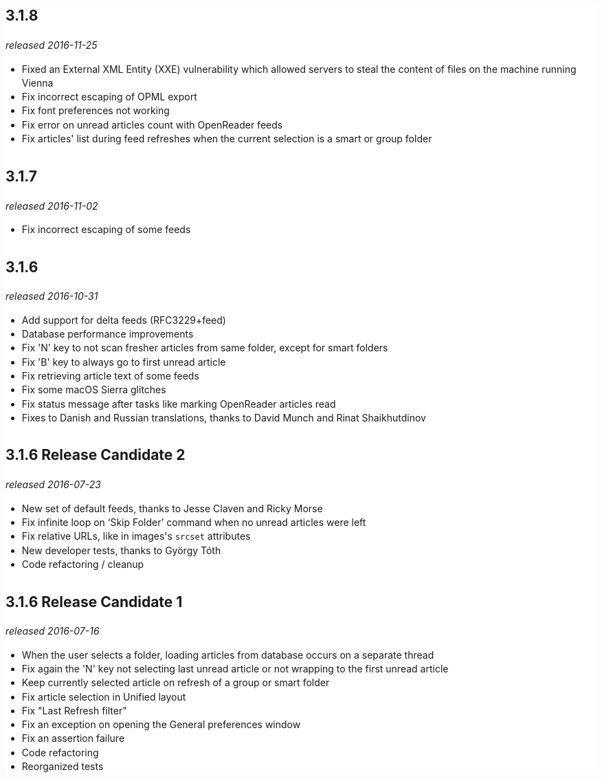 3.1.8
-----
_released 2016-11-25_

- Fixed an External XML Entity (XXE) vulnerability which allowed servers to steal the content of files on the machine running Vienna
- Fix incorrect escaping of OPML export
- Fix font preferences not working
- Fix error on unread articles count with OpenReader feeds
- Fix articles' list during feed refreshes when the current selection is a smart or group folder 

3.1.7
-----
_released 2016-11-02_

- Fix incorrect escaping of some feeds

3.1.6
-----
_released 2016-10-31_

- Add support for delta feeds (RFC3229+feed)
- Database performance improvements
- Fix 'N' key to not scan fresher articles from same folder, except for smart folders
- Fix 'B' key to always go to first unread article
- Fix retrieving article text of some feeds
- Fix some macOS Sierra glitches
- Fix status message after tasks like marking OpenReader articles read
- Fixes to Danish and Russian translations, thanks to David Munch and Rinat Shaikhutdinov

3.1.6 Release Candidate 2
-------------------------
_released 2016-07-23_

- New set of default feeds, thanks to Jesse Claven and Ricky Morse
- Fix infinite loop on ‘Skip Folder’ command when no unread articles were left
- Fix relative URLs, like in images's `srcset` attributes
- New developer tests, thanks to György Tóth
- Code refactoring / cleanup

3.1.6 Release Candidate 1
-------------------------
_released 2016-07-16_

- When the user selects a folder, loading articles from database occurs on a separate thread
- Fix again the 'N' key not selecting last unread article or not wrapping to the first unread article
- Keep currently selected article on refresh of a group or smart folder
- Fix article selection in Unified layout
- Fix "Last Refresh filter"
- Fix an exception on opening the General preferences window
- Fix an assertion failure
- Code refactoring
- Reorganized tests
